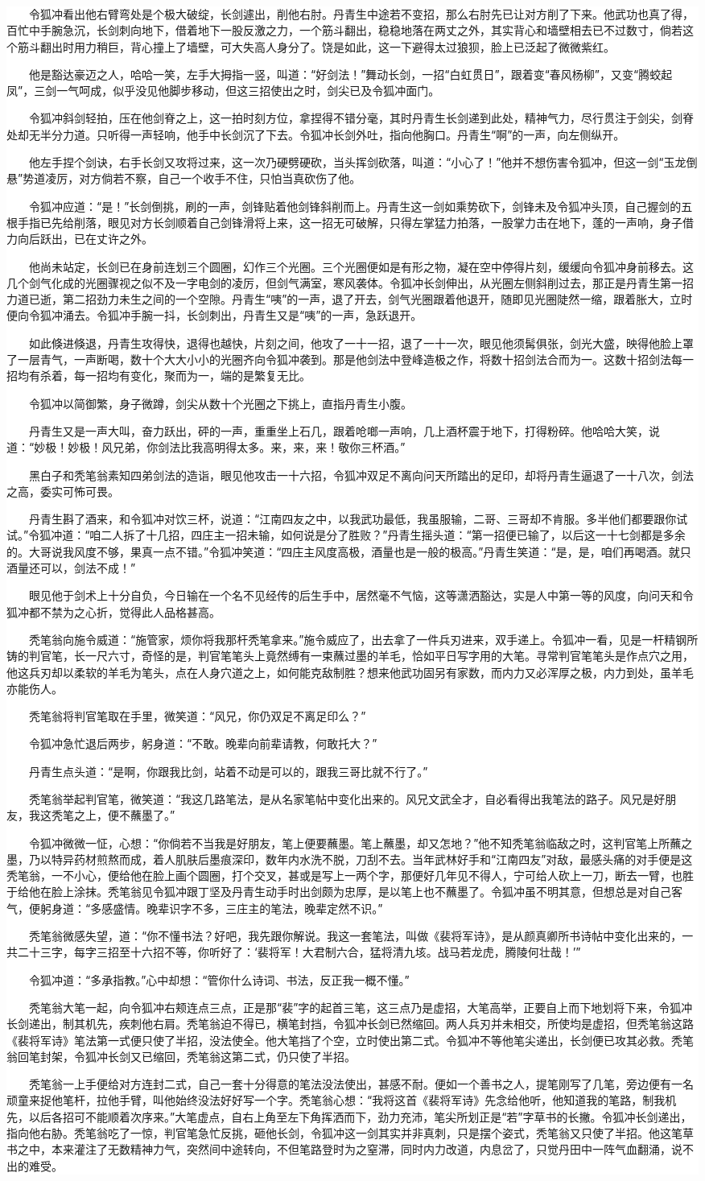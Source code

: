 　　令狐冲看出他右臂弯处是个极大破绽，长剑遽出，削他右肘。丹青生中途若不变招，那么右肘先已让对方削了下来。他武功也真了得，百忙中手腕急沉，长剑刺向地下，借着地下一股反激之力，一个筋斗翻出，稳稳地落在两丈之外，其实背心和墙壁相去已不过数寸，倘若这个筋斗翻出时用力稍巨，背心撞上了墙壁，可大失高人身分了。饶是如此，这一下避得太过狼狈，脸上已泛起了微微紫红。

　　他是豁达豪迈之人，哈哈一笑，左手大拇指一竖，叫道：“好剑法！”舞动长剑，一招“白虹贯日”，跟着变“春风杨柳”，又变“腾蛟起凤”，三剑一气呵成，似乎没见他脚步移动，但这三招使出之时，剑尖已及令狐冲面门。

　　令狐冲斜剑轻拍，压在他剑脊之上，这一拍时刻方位，拿捏得不错分毫，其时丹青生长剑递到此处，精神气力，尽行贯注于剑尖，剑脊处却无半分力道。只听得一声轻响，他手中长剑沉了下去。令狐冲长剑外吐，指向他胸口。丹青生“啊”的一声，向左侧纵开。

　　他左手捏个剑诀，右手长剑又攻将过来，这一次乃硬劈硬砍，当头挥剑砍落，叫道：“小心了！”他并不想伤害令狐冲，但这一剑“玉龙倒悬”势道凌厉，对方倘若不察，自己一个收手不住，只怕当真砍伤了他。

　　令狐冲应道：“是！”长剑倒挑，刷的一声，剑锋贴着他剑锋斜削而上。丹青生这一剑如乘势砍下，剑锋未及令狐冲头顶，自己握剑的五根手指已先给削落，眼见对方长剑顺着自己剑锋滑将上来，这一招无可破解，只得左掌猛力拍落，一股掌力击在地下，蓬的一声响，身子借力向后跃出，已在丈许之外。

　　他尚未站定，长剑已在身前连划三个圆圈，幻作三个光圈。三个光圈便如是有形之物，凝在空中停得片刻，缓缓向令狐冲身前移去。这几个剑气化成的光圈骤视之似不及一字电剑的凌厉，但剑气满室，寒风袭体。令狐冲长剑伸出，从光圈左侧斜削过去，那正是丹青生第一招力道已逝，第二招劲力未生之间的一个空隙。丹青生“咦”的一声，退了开去，剑气光圈跟着他退开，随即见光圈陡然一缩，跟着胀大，立时便向令狐冲涌去。令狐冲手腕一抖，长剑刺出，丹青生又是“咦”的一声，急跃退开。

　　如此倏进倏退，丹青生攻得快，退得也越快，片刻之间，他攻了一十一招，退了一十一次，眼见他须髯俱张，剑光大盛，映得他脸上罩了一层青气，一声断喝，数十个大大小小的光圈齐向令狐冲袭到。那是他剑法中登峰造极之作，将数十招剑法合而为一。这数十招剑法每一招均有杀着，每一招均有变化，聚而为一，端的是繁复无比。

　　令狐冲以简御繁，身子微蹲，剑尖从数十个光圈之下挑上，直指丹青生小腹。

　　丹青生又是一声大叫，奋力跃出，砰的一声，重重坐上石几，跟着呛啷一声响，几上酒杯震于地下，打得粉碎。他哈哈大笑，说道：“妙极！妙极！风兄弟，你剑法比我高明得太多。来，来，来！敬你三杯酒。”

　　黑白子和秃笔翁素知四弟剑法的造诣，眼见他攻击一十六招，令狐冲双足不离向问天所踏出的足印，却将丹青生逼退了一十八次，剑法之高，委实可怖可畏。

　　丹青生斟了酒来，和令狐冲对饮三杯，说道：“江南四友之中，以我武功最低，我虽服输，二哥、三哥却不肯服。多半他们都要跟你试试。”令狐冲道：“咱二人拆了十几招，四庄主一招未输，如何说是分了胜败？”丹青生摇头道：“第一招便已输了，以后这一十七剑都是多余的。大哥说我风度不够，果真一点不错。”令狐冲笑道：“四庄主风度高极，酒量也是一般的极高。”丹青生笑道：“是，是，咱们再喝酒。就只酒量还可以，剑法不成！”

　　眼见他于剑术上十分自负，今日输在一个名不见经传的后生手中，居然毫不气恼，这等潇洒豁达，实是人中第一等的风度，向问天和令狐冲都不禁为之心折，觉得此人品格甚高。

　　秃笔翁向施令威道：“施管家，烦你将我那杆秃笔拿来。”施令威应了，出去拿了一件兵刃进来，双手递上。令狐冲一看，见是一杆精钢所铸的判官笔，长一尺六寸，奇怪的是，判官笔笔头上竟然缚有一束蘸过墨的羊毛，恰如平日写字用的大笔。寻常判官笔笔头是作点穴之用，他这兵刃却以柔软的羊毛为笔头，点在人身穴道之上，如何能克敌制胜？想来他武功固另有家数，而内力又必浑厚之极，内力到处，虽羊毛亦能伤人。

　　秃笔翁将判官笔取在手里，微笑道：“风兄，你仍双足不离足印么？”

　　令狐冲急忙退后两步，躬身道：“不敢。晚辈向前辈请教，何敢托大？”

　　丹青生点头道：“是啊，你跟我比剑，站着不动是可以的，跟我三哥比就不行了。”

　　秃笔翁举起判官笔，微笑道：“我这几路笔法，是从名家笔帖中变化出来的。风兄文武全才，自必看得出我笔法的路子。风兄是好朋友，我这秃笔之上，便不蘸墨了。”

　　令狐冲微微一怔，心想：“你倘若不当我是好朋友，笔上便要蘸墨。笔上蘸墨，却又怎地？”他不知秃笔翁临敌之时，这判官笔上所蘸之墨，乃以特异药材煎熬而成，着人肌肤后墨痕深印，数年内水洗不脱，刀刮不去。当年武林好手和“江南四友”对敌，最感头痛的对手便是这秃笔翁，一不小心，便给他在脸上画个圆圈，打个交叉，甚或是写上一两个字，那便好几年见不得人，宁可给人砍上一刀，断去一臂，也胜于给他在脸上涂抹。秃笔翁见令狐冲跟丁坚及丹青生动手时出剑颇为忠厚，是以笔上也不蘸墨了。令狐冲虽不明其意，但想总是对自己客气，便躬身道：“多感盛情。晚辈识字不多，三庄主的笔法，晚辈定然不识。”

　　秃笔翁微感失望，道：“你不懂书法？好吧，我先跟你解说。我这一套笔法，叫做《裴将军诗》，是从颜真卿所书诗帖中变化出来的，一共二十三字，每字三招至十六招不等，你听好了：‘裴将军！大君制六合，猛将清九垓。战马若龙虎，腾陵何壮哉！’”

　　令狐冲道：“多承指教。”心中却想：“管你什么诗词、书法，反正我一概不懂。”

　　秃笔翁大笔一起，向令狐冲右颊连点三点，正是那“裴”字的起首三笔，这三点乃是虚招，大笔高举，正要自上而下地划将下来，令狐冲长剑递出，制其机先，疾刺他右肩。秃笔翁迫不得已，横笔封挡，令狐冲长剑已然缩回。两人兵刃并未相交，所使均是虚招，但秃笔翁这路《裴将军诗》笔法第一式便只使了半招，没法使全。他大笔挡了个空，立时使出第二式。令狐冲不等他笔尖递出，长剑便已攻其必救。秃笔翁回笔封架，令狐冲长剑又已缩回，秃笔翁这第二式，仍只使了半招。

　　秃笔翁一上手便给对方连封二式，自己一套十分得意的笔法没法使出，甚感不耐。便如一个善书之人，提笔刚写了几笔，旁边便有一名顽童来捉他笔杆，拉他手臂，叫他始终没法好好写一个字。秃笔翁心想：“我将这首《裴将军诗》先念给他听，他知道我的笔路，制我机先，以后各招可不能顺着次序来。”大笔虚点，自右上角至左下角挥洒而下，劲力充沛，笔尖所划正是“若”字草书的长撇。令狐冲长剑递出，指向他右胁。秃笔翁吃了一惊，判官笔急忙反挑，砸他长剑，令狐冲这一剑其实并非真刺，只是摆个姿式，秃笔翁又只使了半招。他这笔草书之中，本来灌注了无数精神力气，突然间中途转向，不但笔路登时为之窒滞，同时内力改道，内息岔了，只觉丹田中一阵气血翻涌，说不出的难受。
